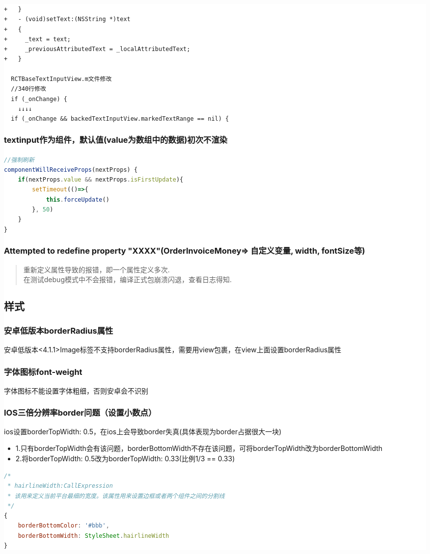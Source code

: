 ```
+   }
+   - (void)setText:(NSString *)text
+   {
+     _text = text;
+     _previousAttributedText = _localAttributedText;
+   }

  RCTBaseTextInputView.m文件修改
  //340行修改
  if (_onChange) {
    ↓↓↓↓
  if (_onChange && backedTextInputView.markedTextRange == nil) {
```

### textinput作为组件，默认值(value为数组中的数据)初次不渲染
```javascript
//强制刷新
componentWillReceiveProps(nextProps) {
    if(nextProps.value && nextProps.isFirstUpdate){
        setTimeout(()=>{
            this.forceUpdate()
        }, 50)
    }
}
```

### Attempted to redefine property "XXXX"(OrderInvoiceMoney=> 自定义变量, width, fontSize等)
> 重新定义属性导致的报错，即一个属性定义多次.  
> 在测试debug模式中不会报错，编译正式包崩溃闪退，查看日志得知.


## 样式

### 安卓低版本borderRadius属性
安卓低版本<4.1.1>Image标签不支持borderRadius属性，需要用view包裹，在view上面设置borderRadius属性

### 字体图标font-weight
字体图标不能设置字体粗细，否则安卓会不识别

### IOS三倍分辨率border问题（设置小数点）
ios设置borderTopWidth: 0.5，在ios上会导致border失真(具体表现为border占据很大一块)
* 1.只有borderTopWidth会有该问题，borderBottomWidth不存在该问题，可将borderTopWidth改为borderBottomWidth
* 2.将borderTopWidth: 0.5改为borderTopWidth: 0.33(比例1/3 == 0.33)
```javascript
/*
 * hairlineWidth:CallExpression
 * 该用来定义当前平台最细的宽度。该属性用来设置边框或者两个组件之间的分割线
 */
{
    borderBottomColor: '#bbb',
    borderBottomWidth: StyleSheet.hairlineWidth
}

```
